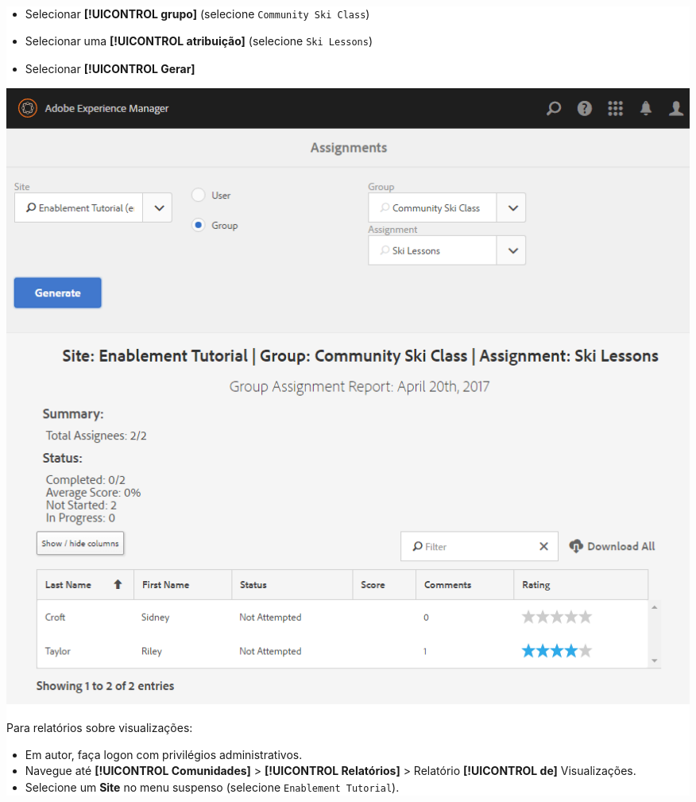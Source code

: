 * Selecionar **[!UICONTROL grupo]** (selecione `Community Ski Class`)

* Selecionar uma **[!UICONTROL atribuição]** (selecione `Ski Lessons`)

* Selecionar **[!UICONTROL Gerar]**

![chlimage_1-445](assets/chlimage_1-445.png)

Para relatórios sobre visualizações:

* Em autor, faça logon com privilégios administrativos.
* Navegue até **[!UICONTROL Comunidades]** > **[!UICONTROL Relatórios]** > Relatório **[!UICONTROL de]** Visualizações.
* Selecione um **Site** no menu suspenso (selecione `Enablement Tutorial`).
